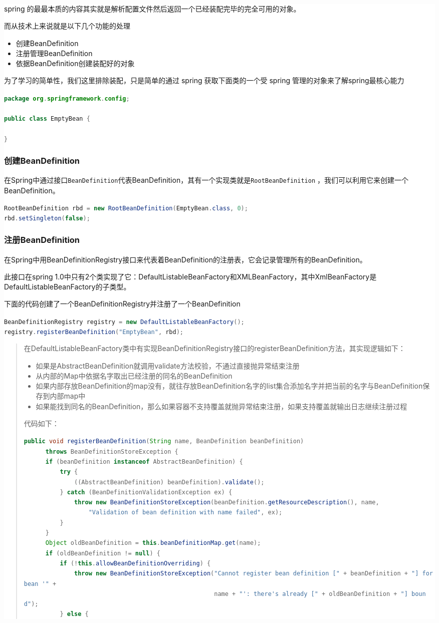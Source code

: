 spring 的最最本质的内容其实就是解析配置文件然后返回一个已经装配完毕的完全可用的对象。

而从技术上来说就是以下几个功能的处理

- 创建BeanDefinition
- 注册管理BeanDefinition
- 依据BeanDefinition创建装配好的对象

为了学习的简单性，我们这里排除装配，只是简单的通过 spring 获取下面类的一个受 spring 管理的对象来了解spring最核心能力

```java
package org.springframework.config;

public class EmptyBean {

}
```

### 创建BeanDefinition

在Spring中通过接口`BeanDefinition`代表BeanDefinition，其有一个实现类就是`RootBeanDefinition` ，我们可以利用它来创建一个BeanDefinition。

```java
RootBeanDefinition rbd = new RootBeanDefinition(EmptyBean.class, 0);
rbd.setSingleton(false);
```

### 注册BeanDefinition

在Spring中用BeanDefinitionRegistry接口来代表着BeanDefinition的注册表，它会记录管理所有的BeanDefinition。

此接口在spring 1.0中只有2个类实现了它：DefaultListableBeanFactory和XMLBeanFactory，其中XmlBeanFactory是DefaultListableBeanFactory的子类型。

下面的代码创建了一个BeanDefinitionRegistry并注册了一个BeanDefinition

```java
BeanDefinitionRegistry registry = new DefaultListableBeanFactory();
registry.registerBeanDefinition("EmptyBean", rbd);
```

> 在DefaultListableBeanFactory类中有实现BeanDefinitionRegistry接口的registerBeanDefinition方法，其实现逻辑如下：
>
> - 如果是AbstractBeanDefinition就调用validate方法校验，不通过直接抛异常结束注册
> - 从内部的Map中依据名字取出已经注册的同名的BeanDefinition
> - 如果内部存放BeanDefinition的map没有，就往存放BeanDefinition名字的list集合添加名字并把当前的名字与BeanDefinition保存到内部map中
> - 如果能找到同名的BeanDefinition，那么如果容器不支持覆盖就抛异常结束注册，如果支持覆盖就输出日志继续注册过程
>
> 代码如下：
>
> ```java
> public void registerBeanDefinition(String name, BeanDefinition beanDefinition)
> 		throws BeanDefinitionStoreException {
> 		if (beanDefinition instanceof AbstractBeanDefinition) {
> 			try {
> 				((AbstractBeanDefinition) beanDefinition).validate();
> 			} catch (BeanDefinitionValidationException ex) {
> 				throw new BeanDefinitionStoreException(beanDefinition.getResourceDescription(), name,
> 					"Validation of bean definition with name failed", ex);
> 			}
> 		}
> 		Object oldBeanDefinition = this.beanDefinitionMap.get(name);
> 		if (oldBeanDefinition != null) {
> 			if (!this.allowBeanDefinitionOverriding) {
> 				throw new BeanDefinitionStoreException("Cannot register bean definition [" + beanDefinition + "] for bean '" +
> 													   name + "': there's already [" + oldBeanDefinition + "] bound");
> 			} else {